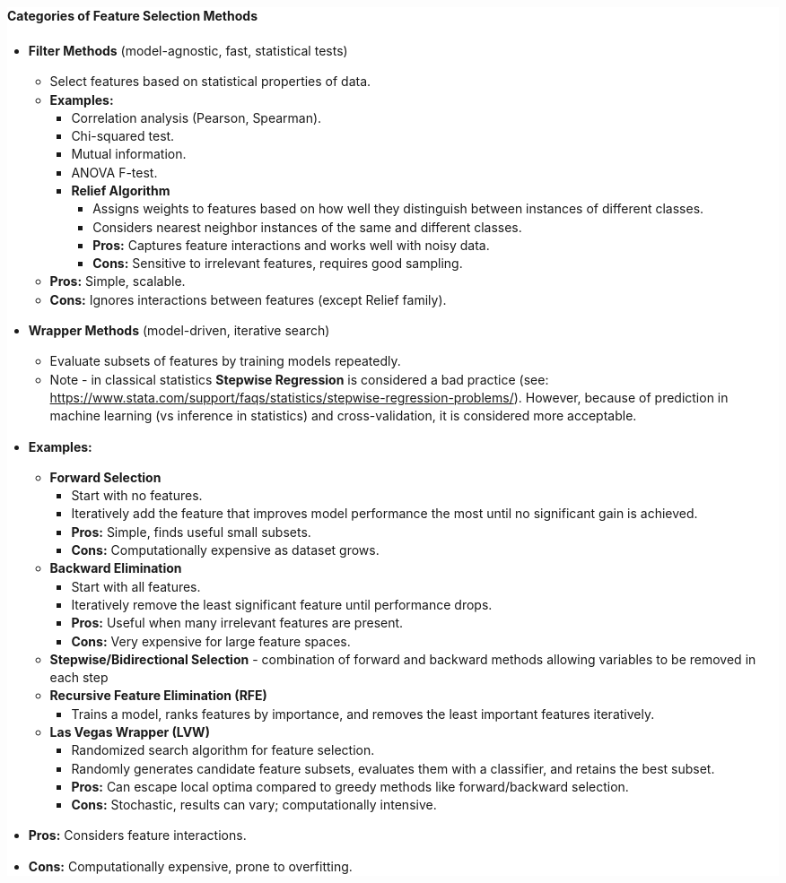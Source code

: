 
#### Categories of Feature Selection Methods

- **Filter Methods** (model-agnostic, fast, statistical tests)

  - Select features based on statistical properties of data.
  - **Examples:**
    - Correlation analysis (Pearson, Spearman).
    - Chi-squared test.
    - Mutual information.
    - ANOVA F-test.
    - **Relief Algorithm**
      - Assigns weights to features based on how well they distinguish between instances of
        different classes.
      - Considers nearest neighbor instances of the same and different classes.
      - **Pros:** Captures feature interactions and works well with noisy data.
      - **Cons:** Sensitive to irrelevant features, requires good sampling.
  - **Pros:** Simple, scalable.
  - **Cons:** Ignores interactions between features (except Relief family).

- **Wrapper Methods** (model-driven, iterative search)

  - Evaluate subsets of features by training models repeatedly.
  - Note - in classical statistics **Stepwise Regression** is considered a bad practice (see:
    https://www.stata.com/support/faqs/statistics/stepwise-regression-problems/). However, because
    of prediction in machine learning (vs inference in statistics) and cross-validation, it is
    considered more acceptable.

- **Examples:**
  - **Forward Selection**
    - Start with no features.
    - Iteratively add the feature that improves model performance the most until no significant gain
      is achieved.
    - **Pros:** Simple, finds useful small subsets.
    - **Cons:** Computationally expensive as dataset grows.
  - **Backward Elimination**
    - Start with all features.
    - Iteratively remove the least significant feature until performance drops.
    - **Pros:** Useful when many irrelevant features are present.
    - **Cons:** Very expensive for large feature spaces.
  - **Stepwise/Bidirectional Selection** - combination of forward and backward methods allowing
    variables to be removed in each step
  - **Recursive Feature Elimination (RFE)**
    - Trains a model, ranks features by importance, and removes the least important features
      iteratively.
  - **Las Vegas Wrapper (LVW)**
    - Randomized search algorithm for feature selection.
    - Randomly generates candidate feature subsets, evaluates them with a classifier, and retains
      the best subset.
    - **Pros:** Can escape local optima compared to greedy methods like forward/backward selection.
    - **Cons:** Stochastic, results can vary; computationally intensive.
- **Pros:** Considers feature interactions.
- **Cons:** Computationally expensive, prone to overfitting.
